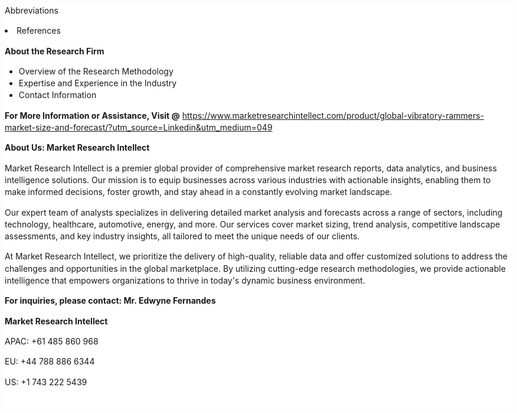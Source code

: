 Abbreviations</li><li>References</li></ul><p><strong>About the Research Firm</strong></p><ul><li>Overview of the Research Methodology</li><li>Expertise and Experience in the Industry</li><li>Contact Information</li></ul></div><div class="article-main__content" data-test-id="publishing-text-block"><p><span class="font-[700]"><strong>For More Information or Assistance, Visit @</strong>&nbsp;<a href="https://www.marketresearchintellect.com/product/global-vibratory-rammers-market-size-and-forecast/?utm_source=Linkedin&utm_medium=049">https://www.marketresearchintellect.com/product/global-vibratory-rammers-market-size-and-forecast/?utm_source=Linkedin&utm_medium=049</a></span></p><p><strong>About Us: Market Research Intellect</strong></p><p>Market Research Intellect is a premier global provider of comprehensive market research reports, data analytics, and business intelligence solutions. Our mission is to equip businesses across various industries with actionable insights, enabling them to make informed decisions, foster growth, and stay ahead in a constantly evolving market landscape.</p><p>Our expert team of analysts specializes in delivering detailed market analysis and forecasts across a range of sectors, including technology, healthcare, automotive, energy, and more. Our services cover market sizing, trend analysis, competitive landscape assessments, and key industry insights, all tailored to meet the unique needs of our clients.</p><p>At Market Research Intellect, we prioritize the delivery of high-quality, reliable data and offer customized solutions to address the challenges and opportunities in the global marketplace. By utilizing cutting-edge research methodologies, we provide actionable intelligence that empowers organizations to thrive in today's dynamic business environment.</p><p><strong>For inquiries, please contact: Mr. Edwyne Fernandes</strong></p><p><strong>Market Research Intellect</strong></p><p>APAC: +61 485 860 968</p><p>EU: +44 788 886 6344</p><p>US: +1 743 222 5439</p></div><div class="article-main__content" data-test-id="publishing-text-block">&nbsp;</div>
